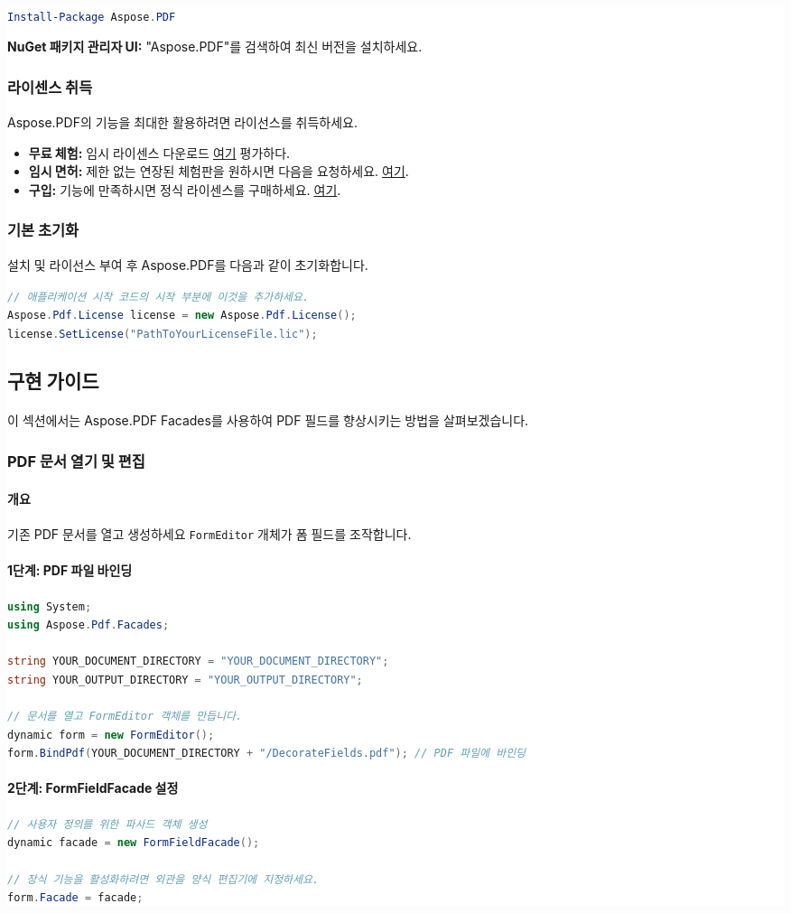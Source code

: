 ```powershell
Install-Package Aspose.PDF
```

**NuGet 패키지 관리자 UI:** "Aspose.PDF"를 검색하여 최신 버전을 설치하세요.

### 라이센스 취득

Aspose.PDF의 기능을 최대한 활용하려면 라이선스를 취득하세요.

- **무료 체험:** 임시 라이센스 다운로드 [여기](https://releases.aspose.com/pdf/net/) 평가하다.
- **임시 면허:** 제한 없는 연장된 체험판을 원하시면 다음을 요청하세요. [여기](https://purchase.aspose.com/temporary-license/).
- **구입:** 기능에 만족하시면 정식 라이센스를 구매하세요. [여기](https://purchase.aspose.com/buy).

### 기본 초기화

설치 및 라이선스 부여 후 Aspose.PDF를 다음과 같이 초기화합니다.

```csharp
// 애플리케이션 시작 코드의 시작 부분에 이것을 추가하세요.
Aspose.Pdf.License license = new Aspose.Pdf.License();
license.SetLicense("PathToYourLicenseFile.lic");
```

## 구현 가이드

이 섹션에서는 Aspose.PDF Facades를 사용하여 PDF 필드를 향상시키는 방법을 살펴보겠습니다.

### PDF 문서 열기 및 편집

#### 개요
기존 PDF 문서를 열고 생성하세요 `FormEditor` 개체가 폼 필드를 조작합니다.

#### 1단계: PDF 파일 바인딩

```csharp
using System;
using Aspose.Pdf.Facades;

string YOUR_DOCUMENT_DIRECTORY = "YOUR_DOCUMENT_DIRECTORY";
string YOUR_OUTPUT_DIRECTORY = "YOUR_OUTPUT_DIRECTORY";

// 문서를 열고 FormEditor 객체를 만듭니다.
dynamic form = new FormEditor();
form.BindPdf(YOUR_DOCUMENT_DIRECTORY + "/DecorateFields.pdf"); // PDF 파일에 바인딩
```

#### 2단계: FormFieldFacade 설정

```csharp
// 사용자 정의를 위한 파사드 객체 생성
dynamic facade = new FormFieldFacade();

// 장식 기능을 활성화하려면 외관을 양식 편집기에 지정하세요.
form.Facade = facade;
```
